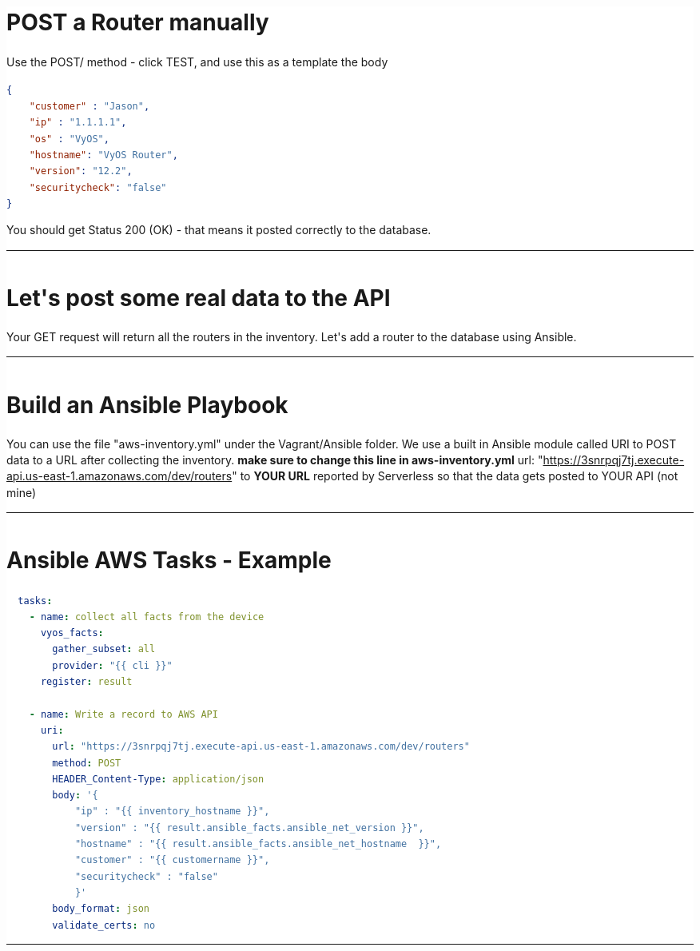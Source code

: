 # POST a Router manually
Use the POST/ method - click TEST, and use this as a template the body

```json
{
    "customer" : "Jason",
    "ip" : "1.1.1.1",
    "os" : "VyOS",
    "hostname": "VyOS Router",
    "version": "12.2",
    "securitycheck": "false"
}
```

You should get Status 200 (OK) - that means it posted correctly to the database.

---
# Let's post some real data to the API

Your GET request will return all the routers in the inventory.
Let's add a router to the database using Ansible.

---
# Build an Ansible Playbook
You can use the file  "aws-inventory.yml" under the Vagrant/Ansible folder.
We use a built in Ansible module called URI to POST data to a URL after collecting the inventory.
**make sure to change this line in aws-inventory.yml**
url: "https://3snrpqj7tj.execute-api.us-east-1.amazonaws.com/dev/routers"
to **YOUR URL** reported by Serverless so that the data gets posted to YOUR API (not mine)

---
# Ansible AWS Tasks - Example

```yaml
  tasks:
    - name: collect all facts from the device
      vyos_facts:
        gather_subset: all
        provider: "{{ cli }}"
      register: result

    - name: Write a record to AWS API 
      uri:
        url: "https://3snrpqj7tj.execute-api.us-east-1.amazonaws.com/dev/routers"
        method: POST
        HEADER_Content-Type: application/json
        body: '{ 
            "ip" : "{{ inventory_hostname }}", 
            "version" : "{{ result.ansible_facts.ansible_net_version }}", 
            "hostname" : "{{ result.ansible_facts.ansible_net_hostname  }}", 
            "customer" : "{{ customername }}",
            "securitycheck" : "false"
            }'
        body_format: json
        validate_certs: no
```

---